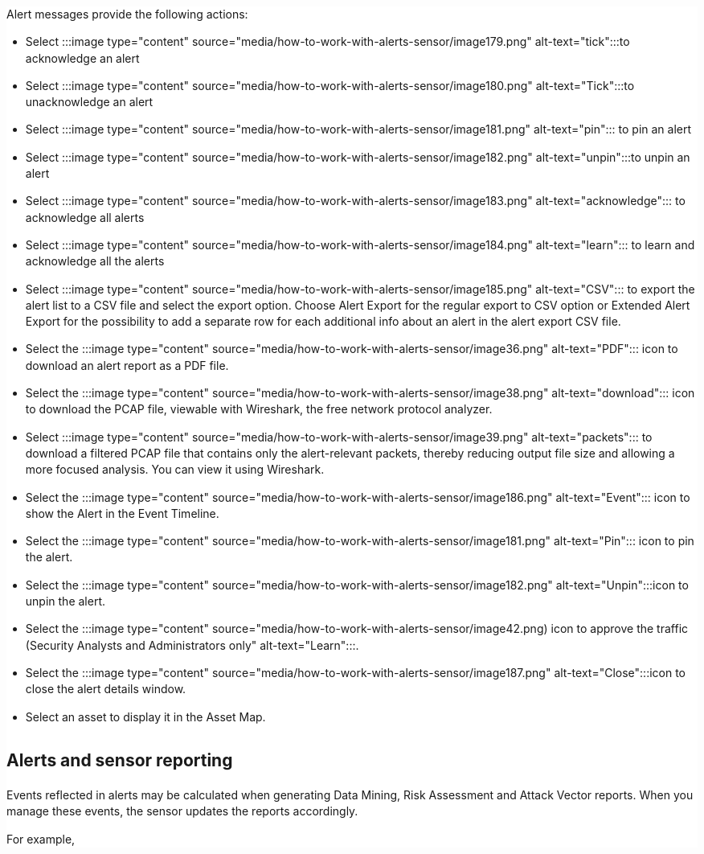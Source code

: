 Alert messages provide the following actions:

  - Select :::image type="content" source="media/how-to-work-with-alerts-sensor/image179.png" alt-text="tick":::to acknowledge an alert

  - Select :::image type="content" source="media/how-to-work-with-alerts-sensor/image180.png" alt-text="Tick":::to unacknowledge an alert

  - Select :::image type="content" source="media/how-to-work-with-alerts-sensor/image181.png" alt-text="pin"::: to pin an alert

  - Select :::image type="content" source="media/how-to-work-with-alerts-sensor/image182.png" alt-text="unpin":::to unpin an alert

  - Select :::image type="content" source="media/how-to-work-with-alerts-sensor/image183.png" alt-text="acknowledge"::: to acknowledge all alerts

  - Select :::image type="content" source="media/how-to-work-with-alerts-sensor/image184.png" alt-text="learn"::: to learn and acknowledge all the alerts

  - Select :::image type="content" source="media/how-to-work-with-alerts-sensor/image185.png" alt-text="CSV"::: to export the alert list to a CSV file and select the export option. Choose Alert Export for the regular export to CSV option or Extended Alert Export for the possibility to add a separate row for each additional info about an alert in the alert export CSV file.

  - Select the :::image type="content" source="media/how-to-work-with-alerts-sensor/image36.png" alt-text="PDF"::: icon to download an alert report as a PDF file.

  - Select the :::image type="content" source="media/how-to-work-with-alerts-sensor/image38.png" alt-text="download"::: icon to download the PCAP file, viewable with Wireshark, the free network protocol analyzer.

  - Select :::image type="content" source="media/how-to-work-with-alerts-sensor/image39.png" alt-text="packets"::: to download a filtered PCAP file that contains only the alert-relevant packets, thereby reducing output file size and allowing a more focused analysis. You can view it using Wireshark.

  - Select the :::image type="content" source="media/how-to-work-with-alerts-sensor/image186.png" alt-text="Event"::: icon to show the Alert in the Event Timeline.

  - Select the :::image type="content" source="media/how-to-work-with-alerts-sensor/image181.png" alt-text="Pin"::: icon to pin the alert.

  - Select the :::image type="content" source="media/how-to-work-with-alerts-sensor/image182.png" alt-text="Unpin":::icon to unpin the alert.

  - Select the :::image type="content" source="media/how-to-work-with-alerts-sensor/image42.png) icon to approve the traffic (Security Analysts and Administrators only" alt-text="Learn":::.

  - Select the :::image type="content" source="media/how-to-work-with-alerts-sensor/image187.png" alt-text="Close":::icon to close the alert details window.

  - Select an asset to display it in the Asset Map.

## Alerts and sensor reporting

Events reflected in alerts may be calculated when generating Data Mining, Risk Assessment and Attack Vector reports. When you manage these events, the sensor updates the reports accordingly.

For example,
